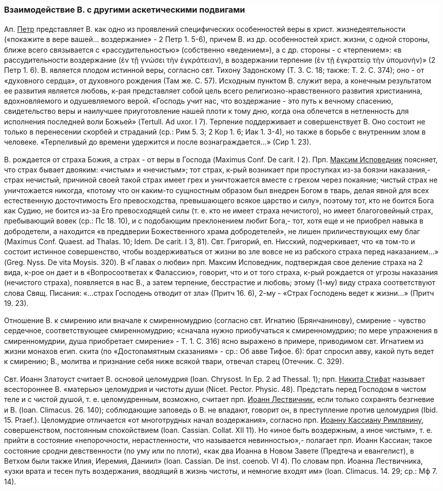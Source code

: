 ### Взаимодействие В. с другими аскетическими подвигами

Aп. [Петр](https://pravenc.ru/text/Петр.html) представляет В. как одно из проявлений специфических особенностей веры в христ. жизнедеятельности («покажите в вере вашей... воздержание» - 2 Петр 1. 5-6), причем В. из др. особенностей христ. жизни, с одной стороны, ближе всего связывается с «рассудительностью» (собственно «ведением»), а с др. стороны - с «терпением»: «в рассудительности воздержание (ἐν τῇ γνώσει τὴν ἐγκράτειαν), в воздержании терпение (ἐν τῇ ἐγκρατείᾳ τὴν ὑπομονήν)» (2 Петр 1. 6). В. является плодом истинной веры, согласно свт. Тихону Задонскому (Т. 3. С. 18; также: Т. 2. С. 374); оно - от «духовного сердца», от духовного рождения (Там же. С. 57). Исходным пунктом В. служит вера, а конечным результатом ее развития является любовь, к-рая представляет собой цель всего религиозно-нравственного развития христианина, вдохновляемого и одушевляемого верой. «Господь учит нас, что воздержание - это путь к вечному спасению, свидетельство веры и наилучшее приуготовление нашей плоти к тому дню, когда она облечется в нетленность для исполнения последней воли Божьей» (Tertull. Ad uxor. I 7). Терпение поддерживает и совершенствует В. Оно состоит не только в перенесении скорбей и страданий (ср.: Рим 5. 3; 2 Кор 1. 6; Иак 1. 3-4), но также в борьбе с внутренним злом в человеке. «Терпеливый до времени удержится и после вознаграждается...» (Сир 1. 23).

В. рождается от страха Божия, а страх - от веры в Господа (Maximus Conf. De carit. I 2). Прп. [Максим Исповедник](<https://pravenc.ru/text/Максим Исповедник.html>) поясняет, что страх бывает двояким: «чистым» и «нечистым»; тот страх, к-рый возникает при проступках из-за боязни наказания,- страх нечистый, причиной своей такой страх имеет грех и уничтожается вместе с грехом через покаяние; чистый страх не уничтожается никогда, «потому что он каким-то сущностным образом был внедрен Богом в тварь, делая явной для всех естественную досточтимость Его превосходства, превышающего всякое царство и силу», поэтому тот, кто не боится Бога как Судию, не боится из-за Его превосходящей силы (т. е. кто не имеет страха нечистого), но имеет благоговейный страх, пребывающий вовек (ср.: Пс 18. 10), и с подобающим преклонением любит Бога,- тот, хотя еще и не приобрел навыка в добродетели, а находится «в преддверии Божественного храма добродетелей», не лишен приличествующих ему благ (Maximus Conf. Quaest. ad Thalas. 10; Idem. De carit. I 3, 81). Свт. Григорий, еп. Нисский, подчеркивает, что «в том-то и состоит истинное совершенство, чтобы воздерживаться от жизни во зле вовсе не из рабского страха перед наказанием...» (Greg. Nyss. De vita Moysis. 320). В «Главах о любви» прп. Максим Исповедник, подтверждая свое деление страха на 2 вида, к-рое он дает и в «Вопросоответах к Фалассию», говорит, что и от того страха, к-рый рождается от угрозы наказания (нечистого страха), появляется в нас В., а затем терпение, бесстрастие и любовь; этому (1-му) виду страха соответствуют слова Свящ. Писания: «...страх Господень отводит от зла» (Притч 16. 6), 2-му - «Страх Господень ведет к жизни...» (Притч 19. 23).

Отношение В. к смирению или вначале к смиренномудрию (согласно свт. Игнатию (Брянчанинову), смирение - чувство сердечное, соответствующее смиренномудрию; «сначала нужно приобучаться к смиренномудрию; по мере упражнения в смиренномудрии, душа приобретает смирение» - Т. 1. С. 316) ясно выражено в примере, приводимом свт. Игнатием из жизни монахов егип. скита (по «Достопамятным сказаниям» - ср.: Об авве Тифое. 6): брат спросил авву, какой путь ведет к смирению; В., молитва и признание себя ниже всякой твари, отвечал старец (Отечник. С. 329).

Свт. Иоанн Златоуст считает В. основой целомудрия (Ioan. Chrysost. In Ep. 2 ad Thessal. 1); прп. [Никита Стифат](<https://pravenc.ru/text/Никита Стифат.html>) называет всестороннее В. «матерью» целомудрия и чистоты души (Nicet. Pector. Physic. 48). Предстать перед Господом в чистом теле и с чистой душой, т. е. целомудренным, возможно, считает прп. [Иоанн Лествичник](<https://pravenc.ru/text/Иоанн Лествичник.html>), если только сохранять безгневие и В. (Ioan. Climacus. 26. 140); соблюдающие заповедь о В. не впадают, говорит он, в преступление против целомудрия (Ibid. 15. Praef.). Целомудрие отличается «от многотрудных начал воздержания», согласно прп. [Иоанну Кассиану Римлянину](<https://pravenc.ru/text/Иоанн Кассиан Римлянин.html>), совершенством, постоянным спокойствием (Ioan. Cassian. Collat. XII 11). Но «иное быть воздержным, а иное чистым», т. е. прийти в состояние «непорочности, нерастленности, что называется невинностью»,- полагает прп. Иоанн Кассиан; такое состояние сродни девственности (по уму или по плоти), «как два Иоанна в Новом Завете (Предтеча и евангелист), в Ветхом были также Илия, Иеремия, Даниил» (Ioan. Cassian. De inst. coenob. VI 4). По словам прп. Иоанна Лествичника, «узки врата и тесен путь воздержания, вводящий в жизнь чистоты, и немногие входят им» (Ioan. Climacus. 14. 29; ср.: Мф 7. 14).
